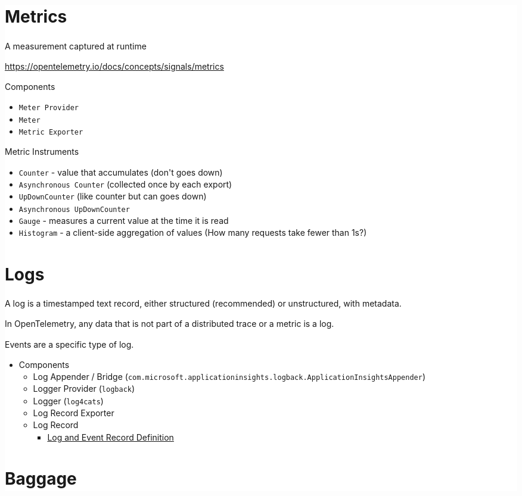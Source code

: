 Metrics
=======

A measurement captured at runtime

https://opentelemetry.io/docs/concepts/signals/metrics

Components
  * `Meter Provider`
  * `Meter`
  * `Metric Exporter`

Metric Instruments
  * `Counter` - value that accumulates (don't goes down)
  * `Asynchronous Counter` (collected once by each export)
  * `UpDownCounter` (like counter but can goes down)
  * `Asynchronous UpDownCounter`
  * `Gauge` - measures a current value at the time it is read
  * `Histogram` -  a client-side aggregation of values
                (How many requests take fewer than 1s?)

Logs
====

A log is a timestamped text record, either structured (recommended) or
unstructured, with metadata.

In OpenTelemetry, any data that is not part of a distributed trace or a metric
is a log.

Events are a specific type of log.

* Components
  - Log Appender / Bridge (`com.microsoft.applicationinsights.logback.ApplicationInsightsAppender`)
  - Logger Provider (`logback`)
  - Logger (`log4cats`)
  - Log Record Exporter
  - Log Record
    + [Log and Event Record Definition](https://opentelemetry.io/docs/specs/otel/logs/data-model/#log-and-event-record-definition)


Baggage
========
